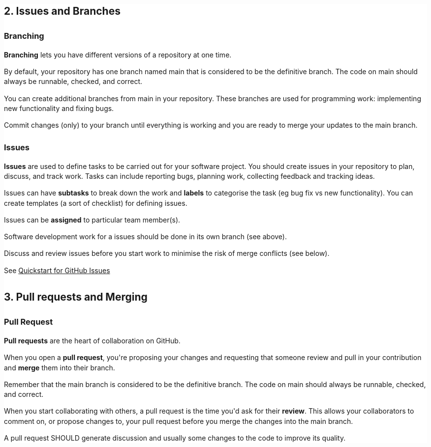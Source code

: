 ## 2. Issues and Branches

### Branching

**Branching** lets you have different versions of a repository at one time.

By default, your repository has one branch named main that is considered to be the definitive branch. 
The code on main should always be runnable, checked, and correct.

You can create additional branches from main in your repository.   These branches are used for programming work: implementing new functionality and fixing bugs.

Commit changes (only) to your branch until everything is working and you are ready to merge your updates to the main branch.

### Issues

**Issues** are used to define tasks to be carried out for your software project.
You should create issues in your repository to plan, discuss, and track work.
Tasks can include reporting bugs, planning work, collecting feedback and tracking ideas.

Issues can have **subtasks** to break down the work and **labels** to categorise the task (eg bug fix vs new functionality).
You can create templates (a sort of checklist)  for defining issues.

Issues can be **assigned** to particular team member(s).

Software development work for a issues should be done in its own branch (see above).   

Discuss and review issues before you start work to minimise the risk of merge conflicts (see below).


See [Quickstart for GitHub Issues](https://docs.github.com/en/issues/tracking-your-work-with-issues/configuring-issues/quickstart)


## 3. Pull requests and Merging


### Pull Request

**Pull requests** are the heart of collaboration on GitHub. 

When you open a **pull request**, you're proposing your changes and requesting that someone review and pull in your contribution and **merge** them into their branch.

Remember that the main branch is considered to be the definitive branch.  The code on main should always be runnable, checked, and correct.

When you start collaborating with others, a pull request is the time you'd ask for their **review**. This allows your collaborators to comment on, or propose changes to, your pull request before you merge the changes into the main branch.


A pull request SHOULD generate discussion and usually some changes to the code to improve its quality.
